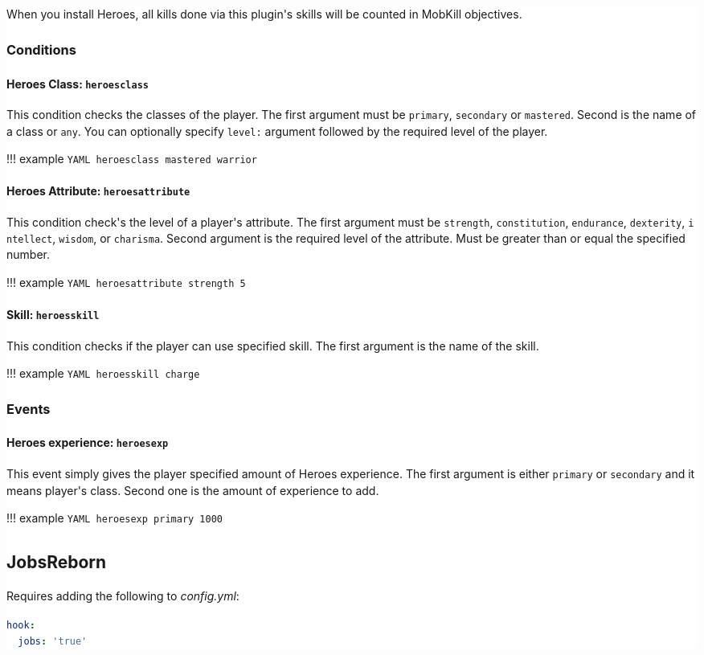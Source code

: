 When you install Heroes, all kills done via this plugin's skills will be counted in MobKill objectives.

### Conditions

#### Heroes Class: `heroesclass`

This condition checks the classes of the player. The first argument must be `primary`, `secondary` or `mastered`. Second is the name of a class or `any`. You can optionally specify `level:` argument followed by the required level of the player.

!!! example
    ```YAML
    heroesclass mastered warrior
    ```

#### Heroes Attribute: `heroesattribute`

This condition check's the level of a player's attribute. The first argument must be `strength`, `constitution`, `endurance`, `dexterity`, `intellect`, `wisdom`, or `charisma`. Second argument is the required level of the attribute. Must be greater than or equal the specified number.

!!! example
    ```YAML
    heroesattribute strength 5
    ```

#### Skill: `heroesskill`

This condition checks if the player can use specified skill. The first argument is the name of the skill.

!!! example
    ```YAML
    heroesskill charge
    ```

### Events

#### Heroes experience: `heroesexp`

This event simply gives the player specified amount of Heroes experience. The first argument is either `primary` or `secondary` and it means player's class. Second one is the amount of experience to add.

!!! example
    ```YAML
    heroesexp primary 1000
    ```

## JobsReborn[](https://www.spigotmc.org/resources/4216/)

Requires adding the following to _config.yml_:
```YAML
hook:
  jobs: 'true'
```
